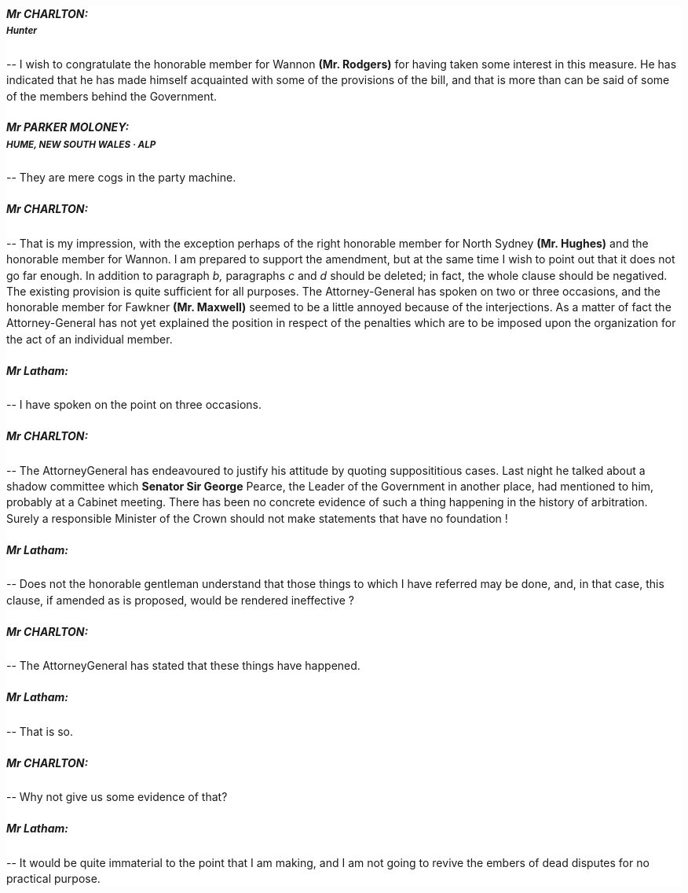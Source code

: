 ##### Mr CHARLTON:<br><small class="text-muted">Hunter</small>

-- I wish to congratulate the honorable member for Wannon  **(Mr. Rodgers)**  for having taken some interest in this measure. He has indicated that he has made himself acquainted with some of the provisions of the bill, and that is more than can be said of some of the members behind the Government. 

##### Mr PARKER MOLONEY:<br><small class="text-muted">HUME, NEW SOUTH WALES &middot; ALP</small>

-- They are mere cogs in the party machine. 

##### Mr CHARLTON:

-- That is my impression, with the exception perhaps of the right honorable member for North Sydney  **(Mr. Hughes)**  and the honorable member for Wannon. I am prepared to support the amendment, but at the same time I wish to point out that it does not go far enough. In addition to paragraph  *b,*  paragraphs  *c*  and  *d*  should be deleted; in fact, the whole clause should be negatived. The existing provision is quite sufficient for all purposes. The Attorney-General has spoken on two or three occasions, and the honorable member for Fawkner  **(Mr. Maxwell)**  seemed to be a little annoyed because of the interjections. As a matter of fact the Attorney-General has not yet explained the position in respect of the penalties which are to be imposed upon the organization for the act of an individual member. 

##### Mr Latham:

-- I have spoken on the point on three occasions. 

##### Mr CHARLTON:

-- The AttorneyGeneral has endeavoured to justify his attitude by quoting supposititious cases. Last night he talked about a shadow committee which  **Senator Sir George**  Pearce, the Leader of the Government in another place, had mentioned to him, probably at a Cabinet meeting. There has been no concrete evidence of such a thing happening in the history of arbitration. Surely a responsible Minister of the Crown should not make statements that have no foundation ! 

##### Mr Latham:

-- Does not the honorable gentleman understand that those things to which I have referred may be done, and, in that case, this clause, if amended as is proposed, would be rendered ineffective ? 

##### Mr CHARLTON:

-- The AttorneyGeneral has stated that these things have happened. 

##### Mr Latham:

-- That is so. 

##### Mr CHARLTON:

-- Why not give us some evidence of that? 

##### Mr Latham:

-- It would be quite immaterial to the point that I am making, and I am not going to revive the embers of dead disputes for no practical purpose. 
